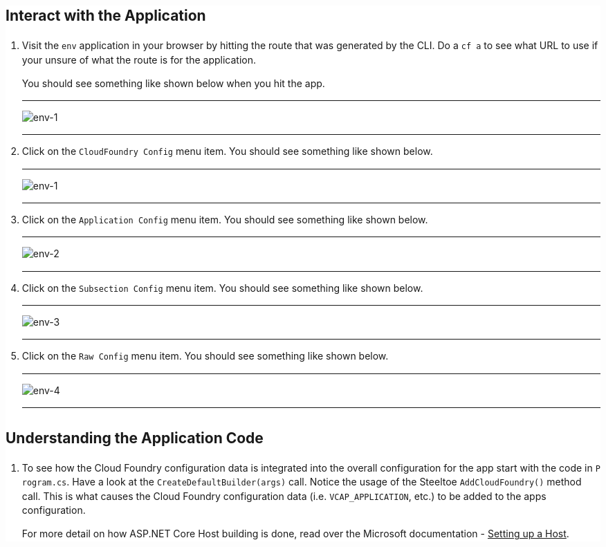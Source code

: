 ## Interact with the Application

1. Visit the `env` application in your browser by hitting the route that was generated by the CLI.  Do a `cf a` to see what URL to use if your unsure of what the route is for the application. 

   You should see something like shown below when you hit the app.

   ---

   ![env-1](../Common/images/lab-net.png)

   ---

1. Click on the `CloudFoundry Config` menu item. You should see something like shown below.

   ---

   ![env-1](../Common/images/lab-01-cloudfoundry-config.png)

   ---

1. Click on the `Application Config` menu item. You should see something like shown below.

   ---

   ![env-2](../Common/images/lab-01-application-config.png)

   ---

1. Click on the `Subsection Config` menu item. You should see something like shown below.

   ---

   ![env-3](../Common/images/lab-01-subsection-config.png)

   ---

1. Click on the `Raw Config` menu item. You should see something like shown below.

   ---

   ![env-4](../Common/images/lab-01-raw-config.png)

   ---

## Understanding the Application Code

1. To see how the Cloud Foundry configuration data is integrated into the overall configuration for the app start with the code in `Program.cs`.  Have a look at the `CreateDefaultBuilder(args)` call. Notice the usage of the Steeltoe `AddCloudFoundry()` method call. This is what causes the Cloud Foundry configuration data (i.e. `VCAP_APPLICATION`, etc.) to be added to the apps configuration.

    For more detail on how ASP.NET Core Host building is done,  read over the Microsoft documentation - [Setting up a Host](https://docs.microsoft.com/en-us/aspnet/core/fundamentals/hosting?tabs=aspnetcore2x).
